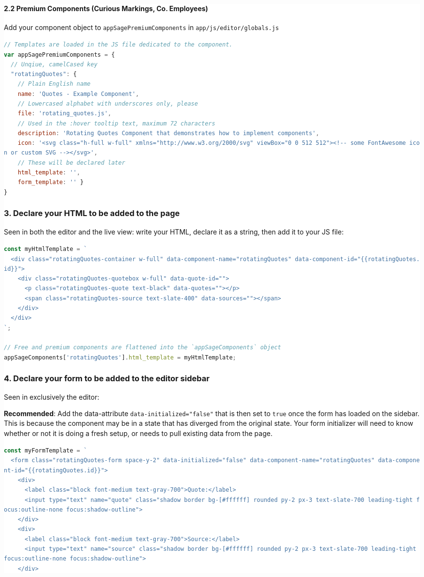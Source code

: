#### 2.2 Premium Components (Curious Markings, Co. Employees)

Add your component object to `appSagePremiumComponents` in `app/js/editor/globals.js`

```js
// Templates are loaded in the JS file dedicated to the component.
var appSagePremiumComponents = {
  // Unqiue, camelCased key
  "rotatingQuotes": {
    // Plain English name
    name: 'Quotes - Example Component',
    // Lowercased alphabet with underscores only, please
    file: 'rotating_quotes.js',
    // Used in the :hover tooltip text, maximum 72 characters
    description: 'Rotating Quotes Component that demonstrates how to implement components',
    icon: '<svg class="h-full w-full" xmlns="http://www.w3.org/2000/svg" viewBox="0 0 512 512"><!-- some FontAwesome icon or custom SVG --></svg>',
    // These will be declared later
    html_template: '',
    form_template: '' }
}
```

### 3. Declare your HTML to be added to the page

Seen in both the editor and the live view: write your HTML, declare it as a string, then add it to your JS file:

```js
const myHtmlTemplate = `
  <div class="rotatingQuotes-container w-full" data-component-name="rotatingQuotes" data-component-id="{{rotatingQuotes.id}}">
    <div class="rotatingQuotes-quotebox w-full" data-quote-id="">
      <p class="rotatingQuotes-quote text-black" data-quotes=""></p>
      <span class="rotatingQuotes-source text-slate-400" data-sources=""></span>
    </div>
  </div>
`;

// Free and premium components are flattened into the `appSageComponents` object
appSageComponents['rotatingQuotes'].html_template = myHtmlTemplate;
```

### 4. Declare your form to be added to the editor sidebar

Seen in exclusively the editor:

**Recommended**: Add the data-attribute `data-initialized="false"` that is then set to `true` once the form has loaded on the sidebar. This is because the component may be in a state that has diverged from the original state. Your form initializer will need to know whether or not it is doing a fresh setup, or needs to pull existing data from the page.

```js
const myFormTemplate = `
  <form class="rotatingQuotes-form space-y-2" data-initialized="false" data-component-name="rotatingQuotes" data-component-id="{{rotatingQuotes.id}}">
    <div>
      <label class="block font-medium text-gray-700">Quote:</label>
      <input type="text" name="quote" class="shadow border bg-[#ffffff] rounded py-2 px-3 text-slate-700 leading-tight focus:outline-none focus:shadow-outline">
    </div>
    <div>
      <label class="block font-medium text-gray-700">Source:</label>
      <input type="text" name="source" class="shadow border bg-[#ffffff] rounded py-2 px-3 text-slate-700 leading-tight focus:outline-none focus:shadow-outline">
    </div>
```